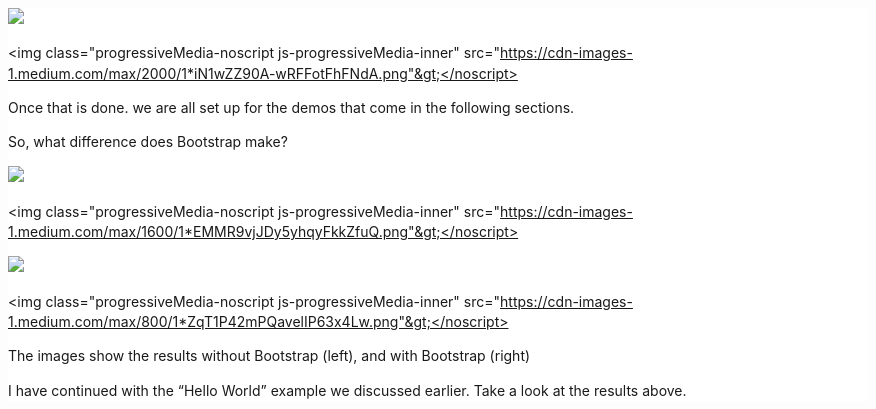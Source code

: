 


![](https://cdn-images-1.medium.com/freeze/max/60/1*iN1wZZ90A-wRFFotFhFNdA.png?q=20)

<canvas class="progressiveMedia-canvas js-progressiveMedia-canvas" width="75" height="38"></canvas>

<noscript class="js-progressiveMedia-inner">&lt;img class="progressiveMedia-noscript js-progressiveMedia-inner" src="https://cdn-images-1.medium.com/max/2000/1*iN1wZZ90A-wRFFotFhFNdA.png"&gt;</noscript>











Once that is done. we are all set up for the demos that come in the following sections.

So, what difference does Bootstrap make?









![](https://cdn-images-1.medium.com/freeze/max/60/1*EMMR9vjJDy5yhqyFkkZfuQ.png?q=20)

<canvas class="progressiveMedia-canvas js-progressiveMedia-canvas" width="75" height="30"></canvas>

<noscript class="js-progressiveMedia-inner">&lt;img class="progressiveMedia-noscript js-progressiveMedia-inner" src="https://cdn-images-1.medium.com/max/1600/1*EMMR9vjJDy5yhqyFkkZfuQ.png"&gt;</noscript>











![](https://cdn-images-1.medium.com/freeze/max/60/1*ZqT1P42mPQavelIP63x4Lw.png?q=20)

<canvas class="progressiveMedia-canvas js-progressiveMedia-canvas" width="75" height="45"></canvas>

<noscript class="js-progressiveMedia-inner">&lt;img class="progressiveMedia-noscript js-progressiveMedia-inner" src="https://cdn-images-1.medium.com/max/800/1*ZqT1P42mPQavelIP63x4Lw.png"&gt;</noscript>





The images show the results without Bootstrap (left), and with Bootstrap (right)







I have continued with the “Hello World” example we discussed earlier. Take a look at the results above.
